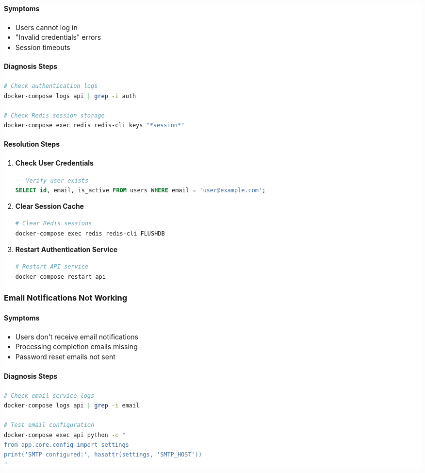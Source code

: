 #### **Symptoms**

- Users cannot log in
- "Invalid credentials" errors
- Session timeouts

#### **Diagnosis Steps**

```bash
# Check authentication logs
docker-compose logs api | grep -i auth

# Check Redis session storage
docker-compose exec redis redis-cli keys "*session*"
```

#### **Resolution Steps**

1. **Check User Credentials**

   ```sql
   -- Verify user exists
   SELECT id, email, is_active FROM users WHERE email = 'user@example.com';
   ```

2. **Clear Session Cache**

   ```bash
   # Clear Redis sessions
   docker-compose exec redis redis-cli FLUSHDB
   ```

3. **Restart Authentication Service**

   ```bash
   # Restart API service
   docker-compose restart api
   ```

### **Email Notifications Not Working**

#### **Symptoms**

- Users don't receive email notifications
- Processing completion emails missing
- Password reset emails not sent

#### **Diagnosis Steps**

```bash
# Check email service logs
docker-compose logs api | grep -i email

# Test email configuration
docker-compose exec api python -c "
from app.core.config import settings
print('SMTP configured:', hasattr(settings, 'SMTP_HOST'))
"
```
